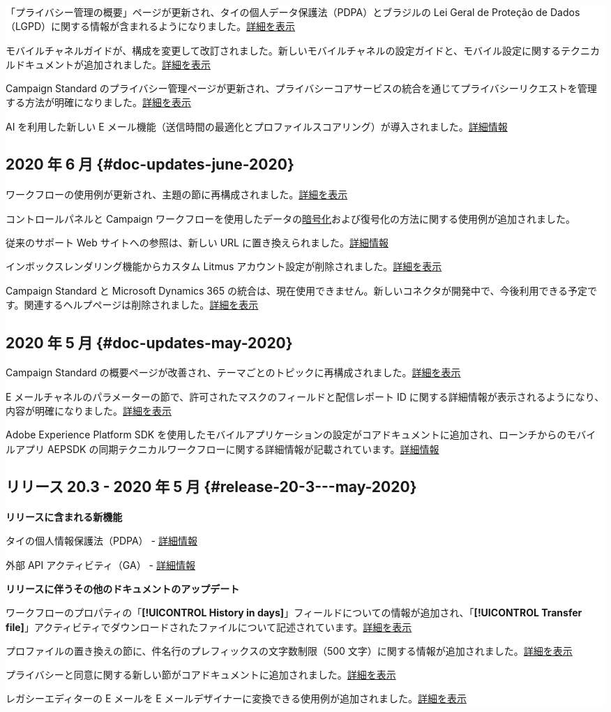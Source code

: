 「プライバシー管理の概要」ページが更新され、タイの個人データ保護法（PDPA）とブラジルの Lei Geral de Proteção de Dados（LGPD）に関する情報が含まれるようになりました。[詳細を表示](https://helpx.adobe.com/jp/campaign/kb/campaign-privacy-overview.html#whatisgdpr)

モバイルチャネルガイドが、構成を変更して改訂されました。新しいモバイルチャネルの設定ガイドと、モバイル設定に関するテクニカルドキュメントが追加されました。[詳細を表示](../../administration/using/push-tracking.md)

Campaign Standard のプライバシー管理ページが更新され、プライバシーコアサービスの統合を通じてプライバシーリクエストを管理する方法が明確になりました。[詳細を表示](https://helpx.adobe.com/jp/campaign/kb/acs-privacy.html#ManagingPrivacyRequests)

AI を利用した新しい E メール機能（送信時間の最適化とプロファイルスコアリング）が導入されました。[詳細情報](../../sending/using/predictive.md)

## 2020 年 6 月 {#doc-updates-june-2020}

ワークフローの使用例が更新され、主題の節に再構成されました。[詳細を表示](../../automating/using/about-workflow-use-cases.md)

コントロールパネルと Campaign ワークフローを使用したデータの[暗号化](../../automating/using/managing-encrypted-data.md#use-case-gpg-encrypt)および[](../../automating/using/managing-encrypted-data.md#use-case-gpg-decrypt)復号化の方法に関する使用例が追加されました。

従来のサポート Web サイトへの参照は、新しい URL に置き換えられました。[詳細情報](../../support.md)

インボックスレンダリング機能からカスタム Litmus アカウント設定が削除されました。[詳細を表示](../../sending/using/email-rendering.md)

Campaign Standard と Microsoft Dynamics 365 の統合は、現在使用できません。新しいコネクタが開発中で、今後利用できる予定です。関連するヘルプページは削除されました。[詳細を表示](../../integrating/using/d365-acs-get-started.md)

## 2020 年 5 月 {#doc-updates-may-2020}

Campaign Standard の概要ページが改善され、テーマごとのトピックに再構成されました。[詳細を表示](../../start/using/about-campaign-standard.md)

E メールチャネルのパラメーターの節で、許可されたマスクのフィールドと配信レポート ID に関する詳細情報が表示されるようになり、内容が明確になりました。[詳細を表示](../../administration/using/configuring-email-channel.md)

Adobe Experience Platform SDK を使用したモバイルアプリケーションの設定がコアドキュメントに追加され、ローンチからのモバイルアプリ AEPSDK の同期テクニカルワークフローに関する詳細情報が記載されています。[詳細情報](../../administration/using/configuring-a-mobile-application.md)

## リリース 20.3 - 2020 年 5 月 {#release-20-3---may-2020}

**リリースに含まれる新機能**

タイの個人情報保護法（PDPA） - [詳細情報](https://helpx.adobe.com/content/help/jp/campaign/kb/acs-privacy.html)

外部 API アクティビティ（GA） - [詳細情報](../../automating/using/external-api.md)

**リリースに伴うその他のドキュメントのアップデート**

ワークフローのプロパティの「**[!UICONTROL History in days]**」フィールドについての情報が追加され、「**[!UICONTROL Transfer file]**」アクティビティでダウンロードされたファイルについて記述されています。[詳細を表示](../../automating/using/managing-execution-options.md)

プロファイルの置き換えの節に、件名行のプレフィックスの文字数制限（500 文字）に関する情報が追加されました。[詳細を表示](../../sending/using/testing-messages-using-target.md)

プライバシーと同意に関する新しい節がコアドキュメントに追加されました。[詳細を表示](../../start/using/privacy.md)

レガシーエディターの E メールを E メールデザイナーに変換できる使用例が追加されました。[詳細を表示](../../designing/using/converting-emails-from-legacy-editor.md)
